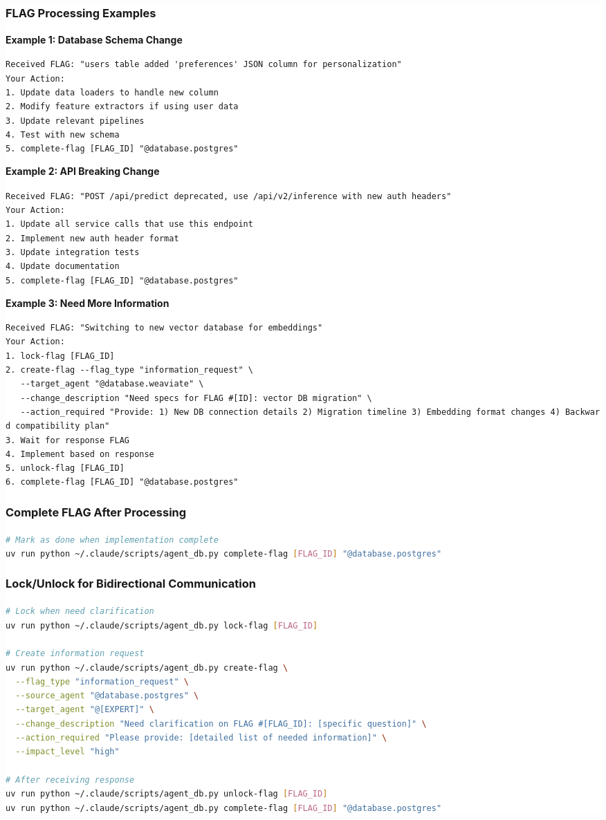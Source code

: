 ### FLAG Processing Examples

**Example 1: Database Schema Change**

```text
Received FLAG: "users table added 'preferences' JSON column for personalization"
Your Action:
1. Update data loaders to handle new column
2. Modify feature extractors if using user data
3. Update relevant pipelines
4. Test with new schema
5. complete-flag [FLAG_ID] "@database.postgres"
```

**Example 2: API Breaking Change**

```text
Received FLAG: "POST /api/predict deprecated, use /api/v2/inference with new auth headers"
Your Action:
1. Update all service calls that use this endpoint
2. Implement new auth header format
3. Update integration tests
4. Update documentation
5. complete-flag [FLAG_ID] "@database.postgres"
```

**Example 3: Need More Information**

```text
Received FLAG: "Switching to new vector database for embeddings"
Your Action:
1. lock-flag [FLAG_ID]
2. create-flag --flag_type "information_request" \
   --target_agent "@database.weaviate" \
   --change_description "Need specs for FLAG #[ID]: vector DB migration" \
   --action_required "Provide: 1) New DB connection details 2) Migration timeline 3) Embedding format changes 4) Backward compatibility plan"
3. Wait for response FLAG
4. Implement based on response
5. unlock-flag [FLAG_ID]
6. complete-flag [FLAG_ID] "@database.postgres"
```

### Complete FLAG After Processing

```bash
# Mark as done when implementation complete
uv run python ~/.claude/scripts/agent_db.py complete-flag [FLAG_ID] "@database.postgres"
```

### Lock/Unlock for Bidirectional Communication

```bash
# Lock when need clarification
uv run python ~/.claude/scripts/agent_db.py lock-flag [FLAG_ID]

# Create information request
uv run python ~/.claude/scripts/agent_db.py create-flag \
  --flag_type "information_request" \
  --source_agent "@database.postgres" \
  --target_agent "@[EXPERT]" \
  --change_description "Need clarification on FLAG #[FLAG_ID]: [specific question]" \
  --action_required "Please provide: [detailed list of needed information]" \
  --impact_level "high"

# After receiving response
uv run python ~/.claude/scripts/agent_db.py unlock-flag [FLAG_ID]
uv run python ~/.claude/scripts/agent_db.py complete-flag [FLAG_ID] "@database.postgres"
```